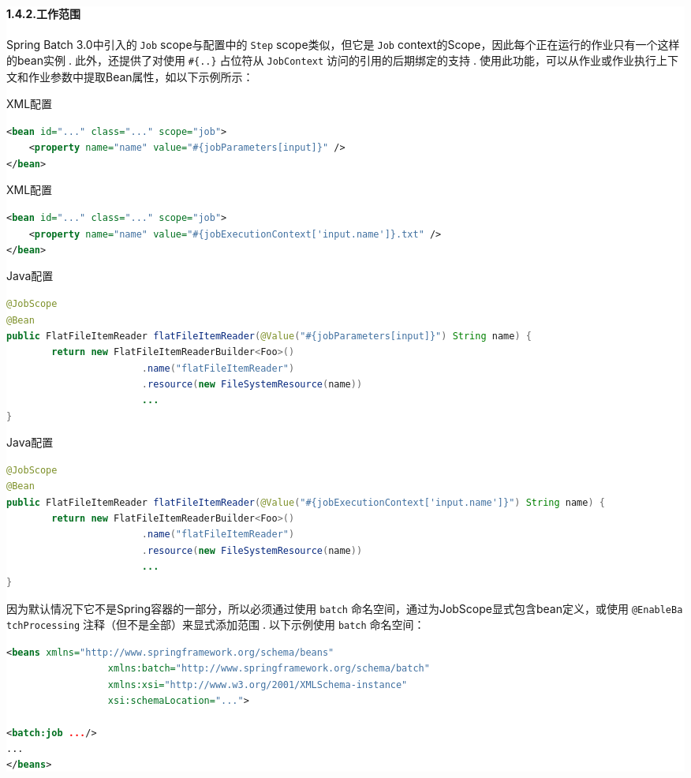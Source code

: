 #### 1.4.2.工作范围

Spring Batch 3.0中引入的 `Job`  scope与配置中的 `Step`  scope类似，但它是 `Job`  context的Scope，因此每个正在运行的作业只有一个这样的bean实例 . 此外，还提供了对使用 `#{..}` 占位符从 `JobContext` 访问的引用的后期绑定的支持 . 使用此功能，可以从作业或作业执行上下文和作业参数中提取Bean属性，如以下示例所示：

XML配置


```xml
<bean id="..." class="..." scope="job">
    <property name="name" value="#{jobParameters[input]}" />
</bean>
```


XML配置


```xml
<bean id="..." class="..." scope="job">
    <property name="name" value="#{jobExecutionContext['input.name']}.txt" />
</bean>
```


Java配置


```java
@JobScope
@Bean
public FlatFileItemReader flatFileItemReader(@Value("#{jobParameters[input]}") String name) {
        return new FlatFileItemReaderBuilder<Foo>()
                        .name("flatFileItemReader")
                        .resource(new FileSystemResource(name))
                        ...
}
```


Java配置


```java
@JobScope
@Bean
public FlatFileItemReader flatFileItemReader(@Value("#{jobExecutionContext['input.name']}") String name) {
        return new FlatFileItemReaderBuilder<Foo>()
                        .name("flatFileItemReader")
                        .resource(new FileSystemResource(name))
                        ...
}
```
因为默认情况下它不是Spring容器的一部分，所以必须通过使用 `batch` 命名空间，通过为JobScope显式包含bean定义，或使用 `@EnableBatchProcessing` 注释（但不是全部）来显式添加范围 . 以下示例使用 `batch` 命名空间：


```xml
<beans xmlns="http://www.springframework.org/schema/beans"
                  xmlns:batch="http://www.springframework.org/schema/batch"
                  xmlns:xsi="http://www.w3.org/2001/XMLSchema-instance"
                  xsi:schemaLocation="...">

<batch:job .../>
...
</beans>
```

